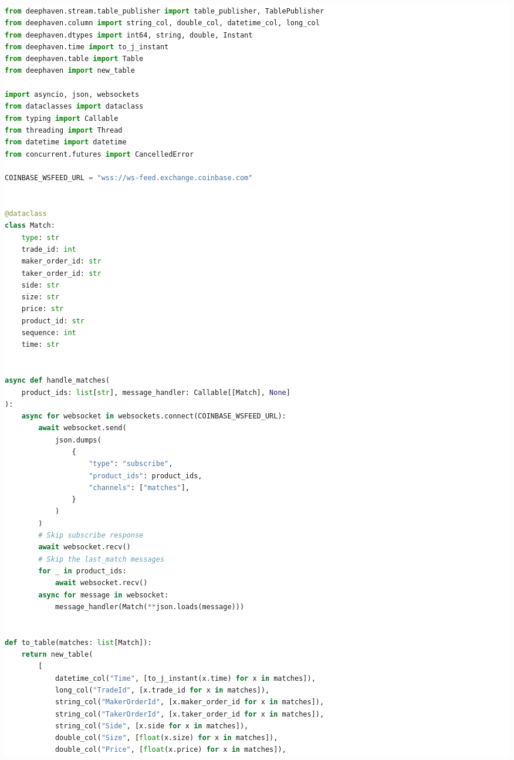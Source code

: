 ```python skip-test
from deephaven.stream.table_publisher import table_publisher, TablePublisher
from deephaven.column import string_col, double_col, datetime_col, long_col
from deephaven.dtypes import int64, string, double, Instant
from deephaven.time import to_j_instant
from deephaven.table import Table
from deephaven import new_table

import asyncio, json, websockets
from dataclasses import dataclass
from typing import Callable
from threading import Thread
from datetime import datetime
from concurrent.futures import CancelledError

COINBASE_WSFEED_URL = "wss://ws-feed.exchange.coinbase.com"


@dataclass
class Match:
    type: str
    trade_id: int
    maker_order_id: str
    taker_order_id: str
    side: str
    size: str
    price: str
    product_id: str
    sequence: int
    time: str


async def handle_matches(
    product_ids: list[str], message_handler: Callable[[Match], None]
):
    async for websocket in websockets.connect(COINBASE_WSFEED_URL):
        await websocket.send(
            json.dumps(
                {
                    "type": "subscribe",
                    "product_ids": product_ids,
                    "channels": ["matches"],
                }
            )
        )
        # Skip subscribe response
        await websocket.recv()
        # Skip the last_match messages
        for _ in product_ids:
            await websocket.recv()
        async for message in websocket:
            message_handler(Match(**json.loads(message)))


def to_table(matches: list[Match]):
    return new_table(
        [
            datetime_col("Time", [to_j_instant(x.time) for x in matches]),
            long_col("TradeId", [x.trade_id for x in matches]),
            string_col("MakerOrderId", [x.maker_order_id for x in matches]),
            string_col("TakerOrderId", [x.taker_order_id for x in matches]),
            string_col("Side", [x.side for x in matches]),
            double_col("Size", [float(x.size) for x in matches]),
            double_col("Price", [float(x.price) for x in matches]),
```